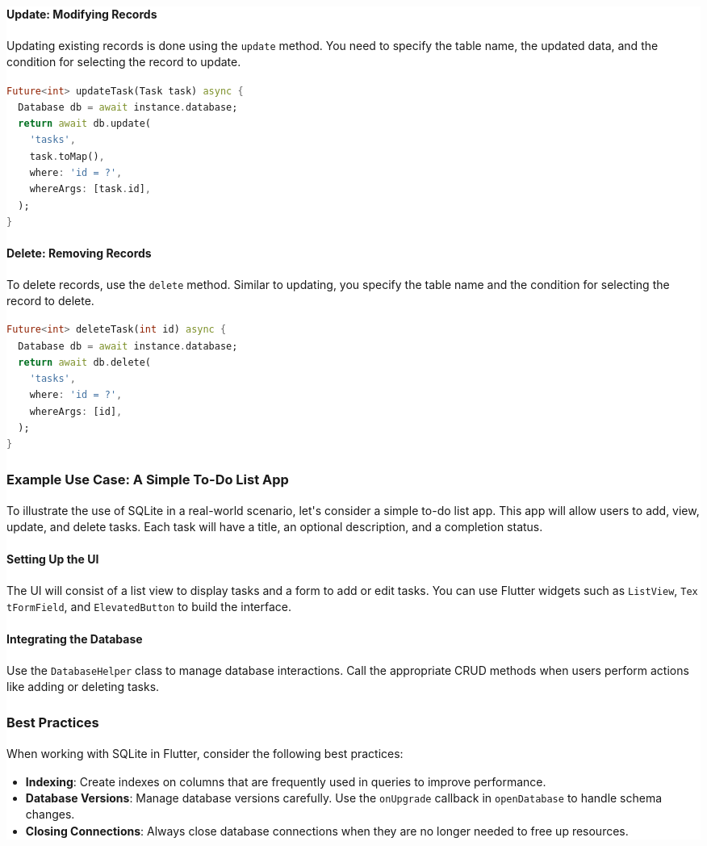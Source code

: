#### Update: Modifying Records

Updating existing records is done using the `update` method. You need to specify the table name, the updated data, and the condition for selecting the record to update.

```dart
Future<int> updateTask(Task task) async {
  Database db = await instance.database;
  return await db.update(
    'tasks',
    task.toMap(),
    where: 'id = ?',
    whereArgs: [task.id],
  );
}
```

#### Delete: Removing Records

To delete records, use the `delete` method. Similar to updating, you specify the table name and the condition for selecting the record to delete.

```dart
Future<int> deleteTask(int id) async {
  Database db = await instance.database;
  return await db.delete(
    'tasks',
    where: 'id = ?',
    whereArgs: [id],
  );
}
```

### Example Use Case: A Simple To-Do List App

To illustrate the use of SQLite in a real-world scenario, let's consider a simple to-do list app. This app will allow users to add, view, update, and delete tasks. Each task will have a title, an optional description, and a completion status.

#### Setting Up the UI

The UI will consist of a list view to display tasks and a form to add or edit tasks. You can use Flutter widgets such as `ListView`, `TextFormField`, and `ElevatedButton` to build the interface.

#### Integrating the Database

Use the `DatabaseHelper` class to manage database interactions. Call the appropriate CRUD methods when users perform actions like adding or deleting tasks.

### Best Practices

When working with SQLite in Flutter, consider the following best practices:

- **Indexing**: Create indexes on columns that are frequently used in queries to improve performance.
- **Database Versions**: Manage database versions carefully. Use the `onUpgrade` callback in `openDatabase` to handle schema changes.
- **Closing Connections**: Always close database connections when they are no longer needed to free up resources.
